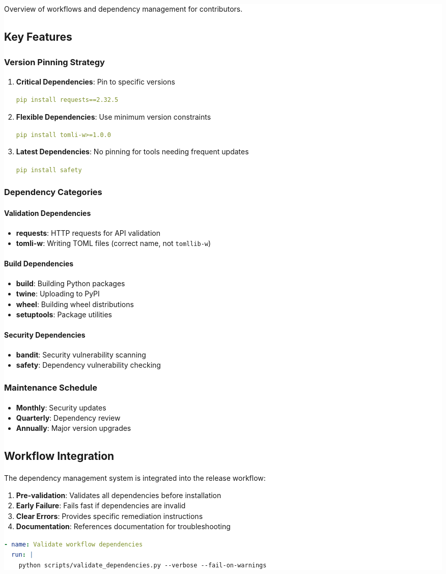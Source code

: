 Overview of workflows and dependency management for contributors.

## Key Features

### Version Pinning Strategy

1. **Critical Dependencies**: Pin to specific versions
   ```yaml
   pip install requests==2.32.5
   ```

2. **Flexible Dependencies**: Use minimum version constraints
   ```yaml
   pip install tomli-w>=1.0.0
   ```

3. **Latest Dependencies**: No pinning for tools needing frequent updates
   ```yaml
   pip install safety
   ```

### Dependency Categories

#### Validation Dependencies
- **requests**: HTTP requests for API validation
- **tomli-w**: Writing TOML files (correct name, not `tomllib-w`)

#### Build Dependencies
- **build**: Building Python packages
- **twine**: Uploading to PyPI
- **wheel**: Building wheel distributions
- **setuptools**: Package utilities

#### Security Dependencies
- **bandit**: Security vulnerability scanning
- **safety**: Dependency vulnerability checking

### Maintenance Schedule

- **Monthly**: Security updates
- **Quarterly**: Dependency review
- **Annually**: Major version upgrades

## Workflow Integration

The dependency management system is integrated into the release workflow:

1. **Pre-validation**: Validates all dependencies before installation
2. **Early Failure**: Fails fast if dependencies are invalid
3. **Clear Errors**: Provides specific remediation instructions
4. **Documentation**: References documentation for troubleshooting

```yaml
- name: Validate workflow dependencies
  run: |
    python scripts/validate_dependencies.py --verbose --fail-on-warnings
```
